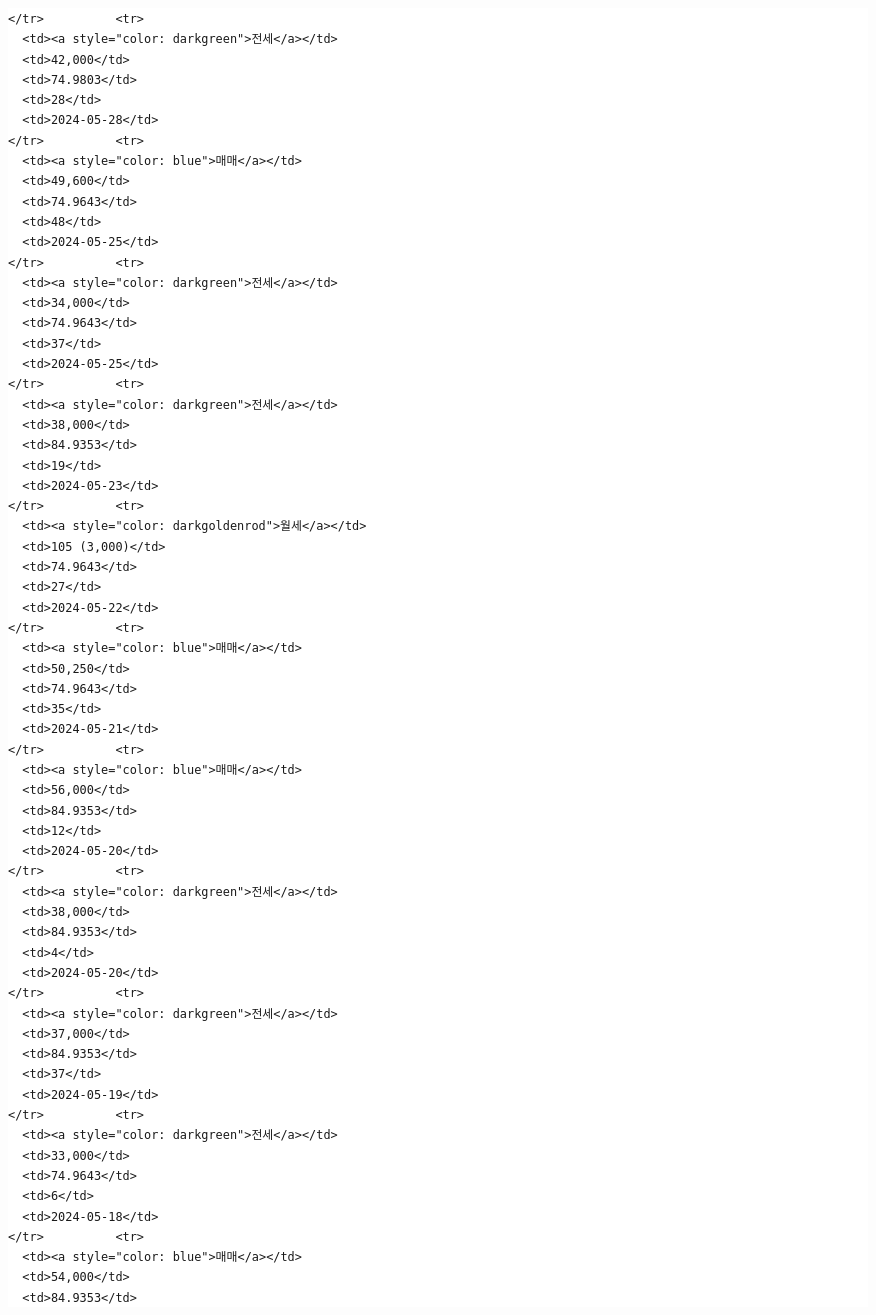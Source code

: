     </tr>          <tr>
      <td><a style="color: darkgreen">전세</a></td>
      <td>42,000</td>
      <td>74.9803</td>
      <td>28</td>
      <td>2024-05-28</td>
    </tr>          <tr>
      <td><a style="color: blue">매매</a></td>
      <td>49,600</td>
      <td>74.9643</td>
      <td>48</td>
      <td>2024-05-25</td>
    </tr>          <tr>
      <td><a style="color: darkgreen">전세</a></td>
      <td>34,000</td>
      <td>74.9643</td>
      <td>37</td>
      <td>2024-05-25</td>
    </tr>          <tr>
      <td><a style="color: darkgreen">전세</a></td>
      <td>38,000</td>
      <td>84.9353</td>
      <td>19</td>
      <td>2024-05-23</td>
    </tr>          <tr>
      <td><a style="color: darkgoldenrod">월세</a></td>
      <td>105 (3,000)</td>
      <td>74.9643</td>
      <td>27</td>
      <td>2024-05-22</td>
    </tr>          <tr>
      <td><a style="color: blue">매매</a></td>
      <td>50,250</td>
      <td>74.9643</td>
      <td>35</td>
      <td>2024-05-21</td>
    </tr>          <tr>
      <td><a style="color: blue">매매</a></td>
      <td>56,000</td>
      <td>84.9353</td>
      <td>12</td>
      <td>2024-05-20</td>
    </tr>          <tr>
      <td><a style="color: darkgreen">전세</a></td>
      <td>38,000</td>
      <td>84.9353</td>
      <td>4</td>
      <td>2024-05-20</td>
    </tr>          <tr>
      <td><a style="color: darkgreen">전세</a></td>
      <td>37,000</td>
      <td>84.9353</td>
      <td>37</td>
      <td>2024-05-19</td>
    </tr>          <tr>
      <td><a style="color: darkgreen">전세</a></td>
      <td>33,000</td>
      <td>74.9643</td>
      <td>6</td>
      <td>2024-05-18</td>
    </tr>          <tr>
      <td><a style="color: blue">매매</a></td>
      <td>54,000</td>
      <td>84.9353</td>